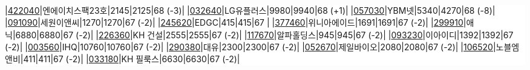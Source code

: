 |[422040](https://finance.daum.net/quotes/A422040)|엔에이치스팩23호|2145|2125|68 (-3)|
|[032640](https://finance.daum.net/quotes/A032640)|LG유플러스|9980|9940|68 (+1)|
|[057030](https://finance.daum.net/quotes/A057030)|YBM넷|5340|4270|68 (-8)|
|[091090](https://finance.daum.net/quotes/A091090)|세원이앤씨|1270|1270|67 (-2)|
|[245620](https://finance.daum.net/quotes/A245620)|EDGC|415|415|67 |
|[377460](https://finance.daum.net/quotes/A377460)|위니아에이드|1691|1691|67 (-2)|
|[299910](https://finance.daum.net/quotes/A299910)|애닉|6880|6880|67 (-2)|
|[226360](https://finance.daum.net/quotes/A226360)|KH 건설|2555|2555|67 (-2)|
|[117670](https://finance.daum.net/quotes/A117670)|알파홀딩스|945|945|67 (-2)|
|[093230](https://finance.daum.net/quotes/A093230)|이아이디|1392|1392|67 (-2)|
|[003560](https://finance.daum.net/quotes/A003560)|IHQ|10760|10760|67 (-2)|
|[290380](https://finance.daum.net/quotes/A290380)|대유|2300|2300|67 (-2)|
|[052670](https://finance.daum.net/quotes/A052670)|제일바이오|2080|2080|67 (-2)|
|[106520](https://finance.daum.net/quotes/A106520)|노블엠앤비|411|411|67 (-2)|
|[033180](https://finance.daum.net/quotes/A033180)|KH 필룩스|6630|6630|67 (-2)|
